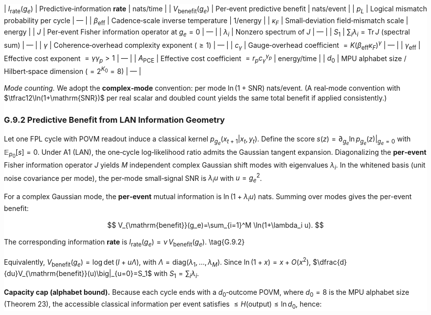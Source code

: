 | $I_{\mathrm{rate}}(g_e)$    | Predictive‑information **rate**                                            | nats/time      |
| $V_{\mathrm{benefit}}(g_e)$ | Per‑event predictive benefit                                               | nats/event     |
| $p_L$                       | Logical mismatch probability per cycle                                     | —              |
| $\beta_{\mathrm{eff}}$      | Cadence‑scale inverse temperature                                          | 1/energy       |
| $\kappa_F$                  | Small‑deviation field‑mismatch scale                                       | energy         |
| $J$                         | Per‑event Fisher information operator at $g_e=0$                           | —              |
| ${\lambda_i}$               | Nonzero spectrum of $J$                                                    | —              |
| $S_1$                       | $\sum_i\lambda_i=\mathrm{Tr}\,J$ (spectral sum)                            | —              |
| $\gamma$                    | Coherence‑overhead complexity exponent ($\ge1$)                            | —              |
| $c_\gamma$                  | Gauge‑overhead coefficient $=K(\beta_{\mathrm{eff}}\kappa_F)^\gamma$       | —              |
| $\gamma_{\mathrm{eff}}$     | Effective cost exponent $=\gamma\gamma_p>1$                                | —              |
| $A_{\mathrm{PCE}}$          | Effective cost coefficient $=r_p c_\gamma^{\gamma_p}$                      | energy/time    |
| $d_0$                       | MPU alphabet size / Hilbert‑space dimension ($=2^{K_0}=8$)                 | —              |

*Mode counting.* We adopt the **complex‑mode** convention: per mode $\ln(1+\mathrm{SNR})$ nats/event. (A real‑mode convention with $\tfrac12\ln(1+\mathrm{SNR})$ per real scalar and doubled count yields the same total benefit if applied consistently.)

### G.9.2 Predictive Benefit from LAN Information Geometry

Let one FPL cycle with POVM readout induce a classical kernel $p_{g_e}(x_{t+1}|x_t,y_t)$. Define the score $s(z)=\partial_{g_e} \ln p_{g_e}(z)|_{g_e=0}$ with $\mathbb E_{p_0}[s]=0$. Under A1 (LAN), the one‑cycle log‑likelihood ratio admits the Gaussian tangent expansion. Diagonalizing the **per‑event** Fisher information operator $J$ yields $M$ independent complex Gaussian shift modes with eigenvalues ${\lambda_i}$. In the whitened basis (unit noise covariance per mode), the per‑mode small‑signal SNR is $\lambda_i u$ with $u=g_e^2$.

For a complex Gaussian mode, the **per‑event** mutual information is $\ln(1+\lambda_i u)$ nats. Summing over modes gives the per-event benefit:

$$
V_{\mathrm{benefit}}(g_e)=\sum_{i=1}^M \ln(1+\lambda_i u).
$$

The corresponding information **rate** is $I_{\mathrm{rate}}(g_e)=\nu\,V_{\mathrm{benefit}}(g_e)$.
\tag{G.9.2}

Equivalently, $V_{\mathrm{benefit}}(g_e)=\log\det(I+u\Lambda)$, with $\Lambda=\mathrm{diag}(\lambda_1,\dots,\lambda_M)$. Since $\ln(1+x)=x+O(x^2)$,
$\dfrac{d}{du}V_{\mathrm{benefit}}(u)\big|_{u=0}=S_1$ with $S_1=\sum_i\lambda_i$.

**Capacity cap (alphabet bound).** Because each cycle ends with a $d_0$‑outcome POVM, where $d_0=8$ is the MPU alphabet size (Theorem 23), the accessible classical information per event satisfies $\le H(\mathrm{output})\le \ln d_0$, hence:
